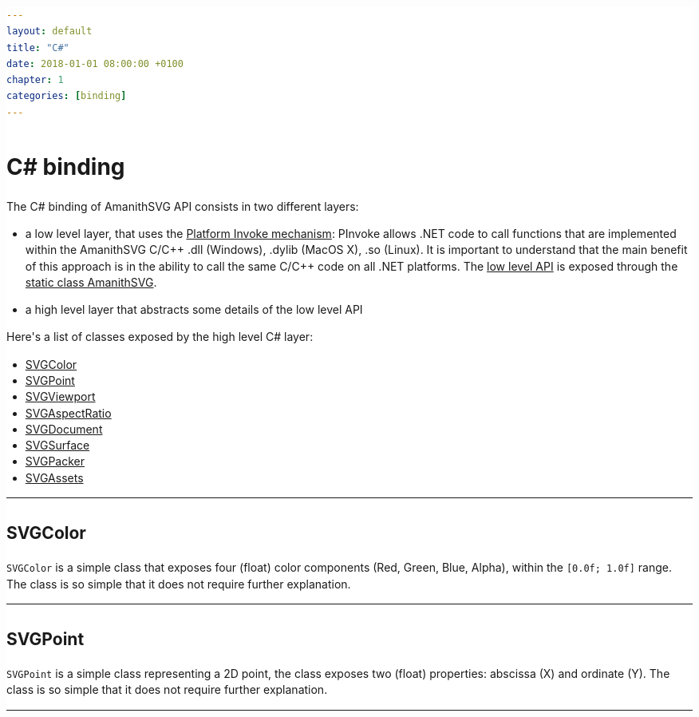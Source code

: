 ```yaml
---
layout: default
title: "C#"
date: 2018-01-01 08:00:00 +0100
chapter: 1
categories: [binding]
---
```


# C# binding

The C# binding of AmanithSVG API consists in two different layers:

 - a low level layer, that uses the [Platform Invoke mechanism](https://en.wikipedia.org/wiki/Platform_Invocation_Services): PInvoke allows .NET code to call functions that are implemented within the AmanithSVG C/C++ .dll (Windows), .dylib (MacOS X), .so (Linux). It is important to understand that the main benefit of this approach is in the ability to call the same C/C++ code on all .NET platforms. The [low level API]({{site.url}}/docs/api/001-data-types.html) is exposed through the [static class AmanithSVG](http://github.com/Mazatech/amanithsvg-bindings/blob/master/CSharp/SVGAssets.cs).

 - a high level layer that abstracts some details of the low level API

Here's a list of classes exposed by the high level C# layer:

 - [SVGColor](#svgcolor)
 - [SVGPoint](#svgpoint)
 - [SVGViewport](#svgviewport)
 - [SVGAspectRatio](#svgaspectratio)
 - [SVGDocument](#svgdocument)
 - [SVGSurface](#svgsurface)
 - [SVGPacker](#svgpacker)
 - [SVGAssets](#svgassets)


---

## SVGColor

`SVGColor` is a simple class that exposes four (float) color components (Red, Green, Blue, Alpha), within the `[0.0f; 1.0f]` range. The class is so simple that it does not require further explanation.


---

## SVGPoint

`SVGPoint` is a simple class representing a 2D point, the class exposes two (float) properties: abscissa (X) and ordinate (Y). The class is so simple that it does not require further explanation.


---
